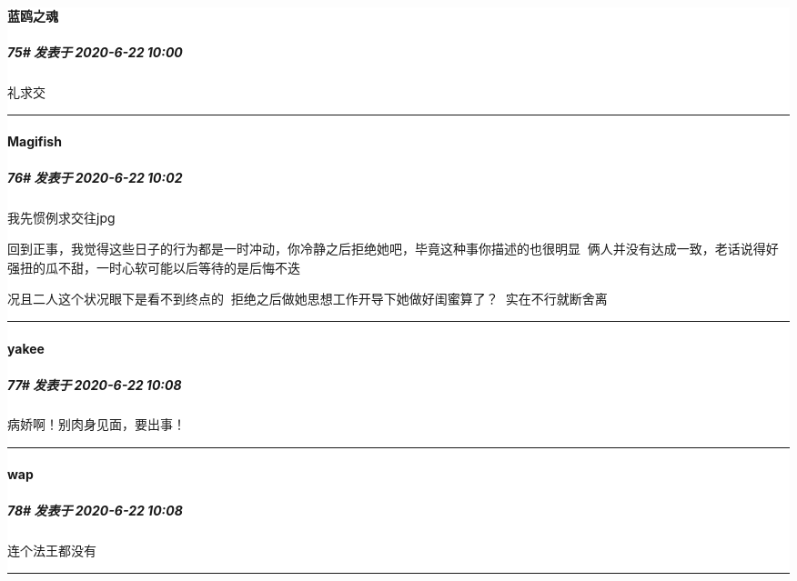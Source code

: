 ####  蓝鸥之魂  
##### 75#       发表于 2020-6-22 10:00




礼求交







*****

####  Magifish  
##### 76#       发表于 2020-6-22 10:02




我先惯例求交往jpg



回到正事，我觉得这些日子的行为都是一时冲动，你冷静之后拒绝她吧，毕竟这种事你描述的也很明显  俩人并没有达成一致，老话说得好强扭的瓜不甜，一时心软可能以后等待的是后悔不迭


况且二人这个状况眼下是看不到终点的  拒绝之后做她思想工作开导下她做好闺蜜算了？  实在不行就断舍离








*****

####  yakee  
##### 77#       发表于 2020-6-22 10:08




病娇啊！别肉身见面，要出事！







*****

####  wap  
##### 78#       发表于 2020-6-22 10:08




连个法王都没有







*****
